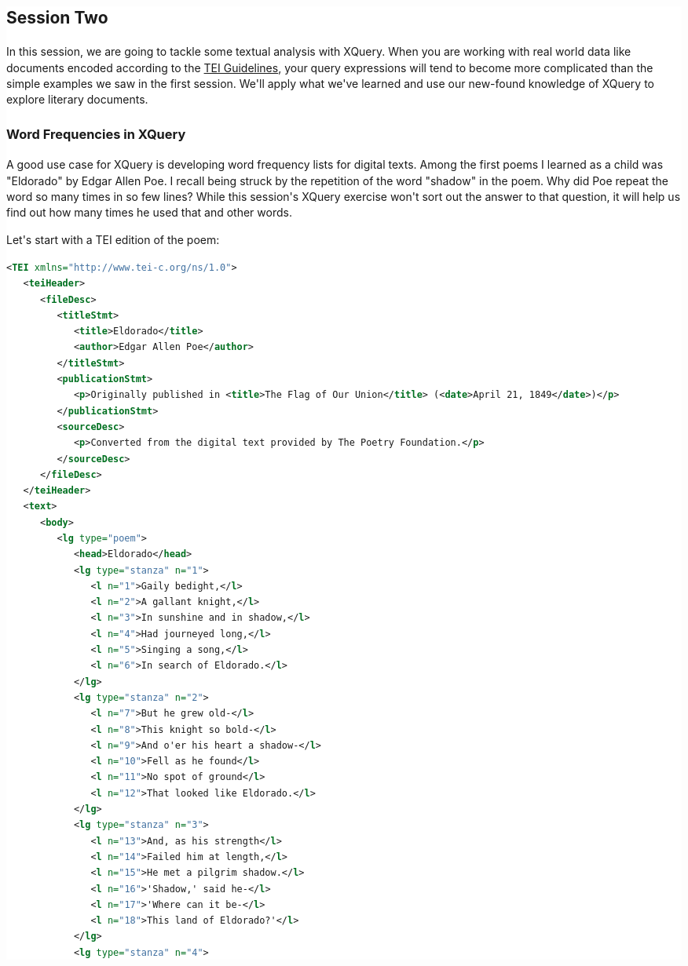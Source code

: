 ## Session Two

In this session, we are going to tackle some textual analysis with XQuery. When you are working with real world data like documents encoded according to the [TEI Guidelines](http://www.tei-c.org/index.xml), your query expressions will tend to become more complicated than the simple examples we saw in the first session. We'll apply what we've learned and use our new-found knowledge of XQuery to explore literary documents.

### Word Frequencies in XQuery

A good use case for XQuery is developing word frequency lists for digital texts. Among the first poems I learned as a child was "Eldorado" by Edgar Allen Poe. I recall being struck by the repetition of the word "shadow" in the poem. Why did Poe repeat the word so many times in so few lines? While this session's XQuery exercise won't sort out the answer to that question, it will help us find out how many times he used that and other words.

Let's start with a TEI edition of the poem:

```xml
<TEI xmlns="http://www.tei-c.org/ns/1.0">
   <teiHeader>
      <fileDesc>
         <titleStmt>
            <title>Eldorado</title>
            <author>Edgar Allen Poe</author>
         </titleStmt>
         <publicationStmt>
            <p>Originally published in <title>The Flag of Our Union</title> (<date>April 21, 1849</date>)</p>
         </publicationStmt>
         <sourceDesc>
            <p>Converted from the digital text provided by The Poetry Foundation.</p>
         </sourceDesc>
      </fileDesc>
   </teiHeader>
   <text>
      <body>
         <lg type="poem">
            <head>Eldorado</head>
            <lg type="stanza" n="1">
               <l n="1">Gaily bedight,</l>
               <l n="2">A gallant knight,</l>
               <l n="3">In sunshine and in shadow,</l>
               <l n="4">Had journeyed long,</l>
               <l n="5">Singing a song,</l>
               <l n="6">In search of Eldorado.</l>
            </lg>
            <lg type="stanza" n="2">
               <l n="7">But he grew old-</l>
               <l n="8">This knight so bold-</l>
               <l n="9">And o'er his heart a shadow-</l>
               <l n="10">Fell as he found</l>
               <l n="11">No spot of ground</l>
               <l n="12">That looked like Eldorado.</l>
            </lg>
            <lg type="stanza" n="3">
               <l n="13">And, as his strength</l>
               <l n="14">Failed him at length,</l>
               <l n="15">He met a pilgrim shadow.</l>
               <l n="16">'Shadow,' said he-</l>
               <l n="17">'Where can it be-</l>
               <l n="18">This land of Eldorado?'</l>
            </lg>
            <lg type="stanza" n="4">
```